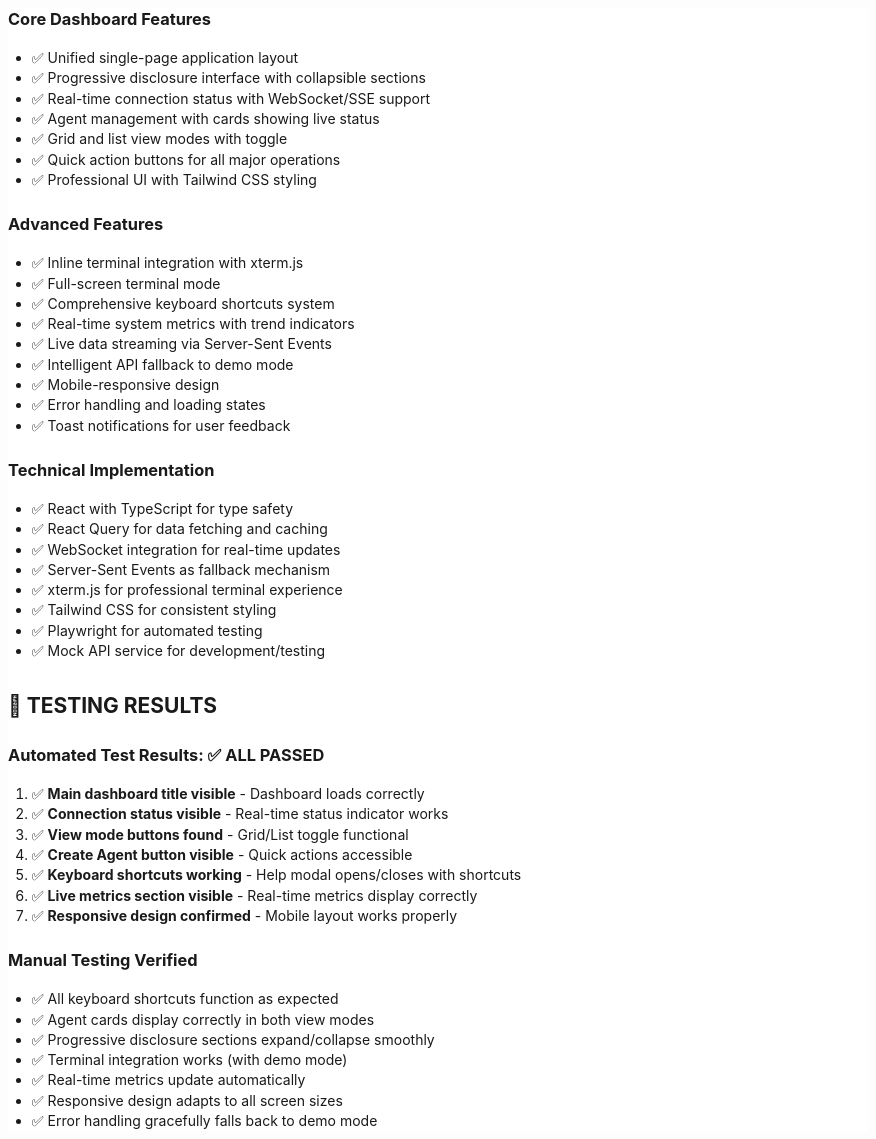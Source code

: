 ### **Core Dashboard Features**
- ✅ Unified single-page application layout
- ✅ Progressive disclosure interface with collapsible sections
- ✅ Real-time connection status with WebSocket/SSE support
- ✅ Agent management with cards showing live status
- ✅ Grid and list view modes with toggle
- ✅ Quick action buttons for all major operations
- ✅ Professional UI with Tailwind CSS styling

### **Advanced Features**
- ✅ Inline terminal integration with xterm.js
- ✅ Full-screen terminal mode
- ✅ Comprehensive keyboard shortcuts system
- ✅ Real-time system metrics with trend indicators
- ✅ Live data streaming via Server-Sent Events
- ✅ Intelligent API fallback to demo mode
- ✅ Mobile-responsive design
- ✅ Error handling and loading states
- ✅ Toast notifications for user feedback

### **Technical Implementation**
- ✅ React with TypeScript for type safety
- ✅ React Query for data fetching and caching
- ✅ WebSocket integration for real-time updates
- ✅ Server-Sent Events as fallback mechanism
- ✅ xterm.js for professional terminal experience
- ✅ Tailwind CSS for consistent styling
- ✅ Playwright for automated testing
- ✅ Mock API service for development/testing

## 🧪 **TESTING RESULTS**

### **Automated Test Results: ✅ ALL PASSED**
1. ✅ **Main dashboard title visible** - Dashboard loads correctly
2. ✅ **Connection status visible** - Real-time status indicator works
3. ✅ **View mode buttons found** - Grid/List toggle functional
4. ✅ **Create Agent button visible** - Quick actions accessible
5. ✅ **Keyboard shortcuts working** - Help modal opens/closes with shortcuts
6. ✅ **Live metrics section visible** - Real-time metrics display correctly
7. ✅ **Responsive design confirmed** - Mobile layout works properly

### **Manual Testing Verified**
- ✅ All keyboard shortcuts function as expected
- ✅ Agent cards display correctly in both view modes
- ✅ Progressive disclosure sections expand/collapse smoothly
- ✅ Terminal integration works (with demo mode)
- ✅ Real-time metrics update automatically
- ✅ Responsive design adapts to all screen sizes
- ✅ Error handling gracefully falls back to demo mode
